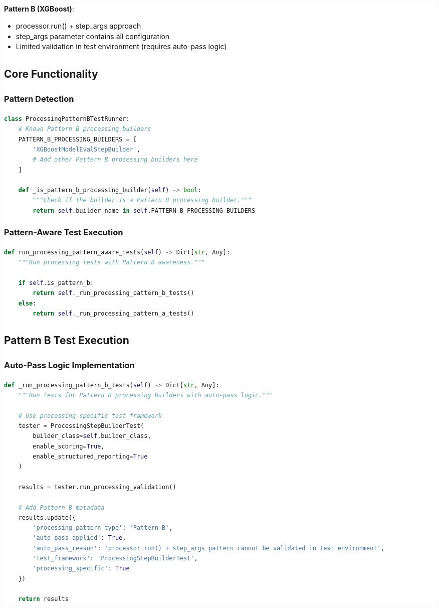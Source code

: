 **Pattern B (XGBoost)**:
- processor.run() + step_args approach
- step_args parameter contains all configuration
- Limited validation in test environment (requires auto-pass logic)

## Core Functionality

### Pattern Detection

```python
class ProcessingPatternBTestRunner:
    # Known Pattern B processing builders
    PATTERN_B_PROCESSING_BUILDERS = [
        'XGBoostModelEvalStepBuilder',
        # Add other Pattern B processing builders here
    ]
    
    def _is_pattern_b_processing_builder(self) -> bool:
        """Check if the builder is a Pattern B processing builder."""
        return self.builder_name in self.PATTERN_B_PROCESSING_BUILDERS
```

### Pattern-Aware Test Execution

```python
def run_processing_pattern_aware_tests(self) -> Dict[str, Any]:
    """Run processing tests with Pattern B awareness."""
    
    if self.is_pattern_b:
        return self._run_processing_pattern_b_tests()
    else:
        return self._run_processing_pattern_a_tests()
```

## Pattern B Test Execution

### Auto-Pass Logic Implementation

```python
def _run_processing_pattern_b_tests(self) -> Dict[str, Any]:
    """Run tests for Pattern B processing builders with auto-pass logic."""
    
    # Use processing-specific test framework
    tester = ProcessingStepBuilderTest(
        builder_class=self.builder_class,
        enable_scoring=True,
        enable_structured_reporting=True
    )
    
    results = tester.run_processing_validation()
    
    # Add Pattern B metadata
    results.update({
        'processing_pattern_type': 'Pattern B',
        'auto_pass_applied': True,
        'auto_pass_reason': 'processor.run() + step_args pattern cannot be validated in test environment',
        'test_framework': 'ProcessingStepBuilderTest',
        'processing_specific': True
    })
    
    return results
```
